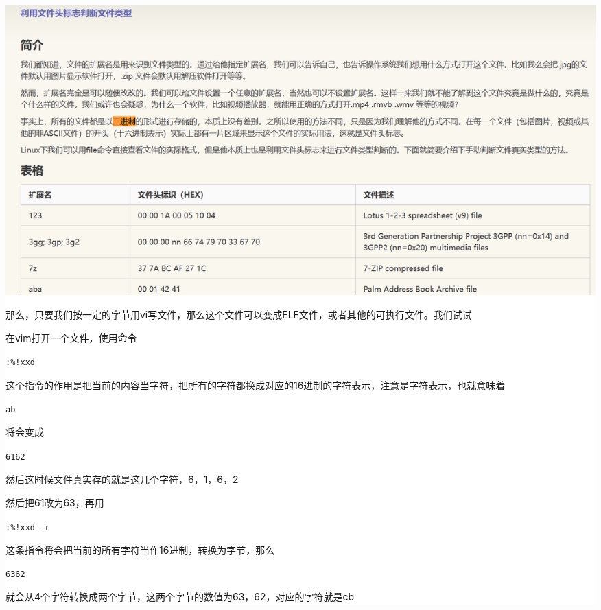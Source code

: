 ![image-20230402131557641](linux%E5%BC%80%E5%8F%91%E7%8E%AF%E5%A2%83%E5%8F%8A%E5%BA%94%E7%94%A8.assets/image-20230402131557641.png)

那么，只要我们按一定的字节用vi写文件，那么这个文件可以变成ELF文件，或者其他的可执行文件。我们试试

在vim打开一个文件，使用命令

```
:%!xxd
```

这个指令的作用是把当前的内容当字符，把所有的字符都换成对应的16进制的字符表示，注意是字符表示，也就意味着

```
ab
```

将会变成

```
6162
```

然后这时候文件真实存的就是这几个字符，6，1，6，2

然后把61改为63，再用

```
:%!xxd -r
```

这条指令将会把当前的所有字符当作16进制，转换为字节，那么

```
6362
```

就会从4个字符转换成两个字节，这两个字节的数值为63，62，对应的字符就是cb
